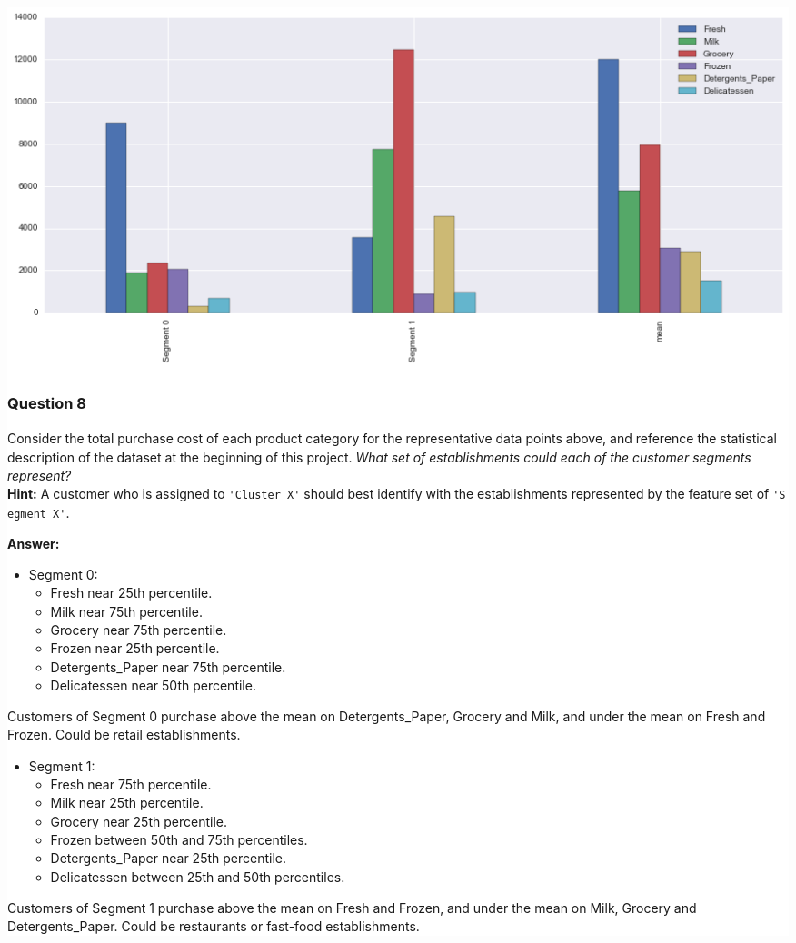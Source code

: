 ![png](output_52_0.png)


### Question 8
Consider the total purchase cost of each product category for the representative data points above, and reference the statistical description of the dataset at the beginning of this project. *What set of establishments could each of the customer segments represent?*  
**Hint:** A customer who is assigned to `'Cluster X'` should best identify with the establishments represented by the feature set of `'Segment X'`.

**Answer:**

- Segment 0: 
   - Fresh near 25th percentile. 
   - Milk near 75th percentile. 
   - Grocery near 75th percentile. 
   - Frozen near 25th percentile. 
   - Detergents_Paper near 75th percentile. 
   - Delicatessen near 50th percentile.
   
Customers of Segment 0 purchase above the mean on Detergents_Paper, Grocery and Milk, and under the mean on Fresh and Frozen. Could be retail establishments.

- Segment 1: 
   - Fresh near 75th percentile. 
   - Milk near 25th percentile. 
   - Grocery near 25th percentile. 
   - Frozen between 50th and 75th percentiles. 
   - Detergents_Paper near 25th percentile. 
   - Delicatessen between 25th and 50th percentiles.
 
Customers of Segment 1 purchase above the mean on Fresh and Frozen, and under the mean on Milk, Grocery and Detergents_Paper. Could be restaurants or fast-food establishments.
